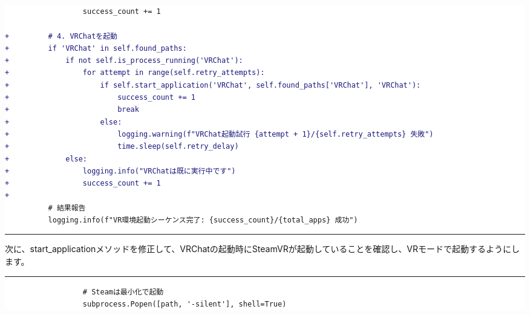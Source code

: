 ```diff
                  success_count += 1
          
+         # 4. VRChatを起動
+         if 'VRChat' in self.found_paths:
+             if not self.is_process_running('VRChat'):
+                 for attempt in range(self.retry_attempts):
+                     if self.start_application('VRChat', self.found_paths['VRChat'], 'VRChat'):
+                         success_count += 1
+                         break
+                     else:
+                         logging.warning(f"VRChat起動試行 {attempt + 1}/{self.retry_attempts} 失敗")
+                         time.sleep(self.retry_delay)
+             else:
+                 logging.info("VRChatは既に実行中です")
+                 success_count += 1
+         
          # 結果報告
          logging.info(f"VR環境起動シーケンス完了: {success_count}/{total_apps} 成功")
```

---

次に、start_applicationメソッドを修正して、VRChatの起動時にSteamVRが起動していることを確認し、VRモードで起動するようにします。

---

```diff
                  # Steamは最小化で起動
                  subprocess.Popen([path, '-silent'], shell=True)
